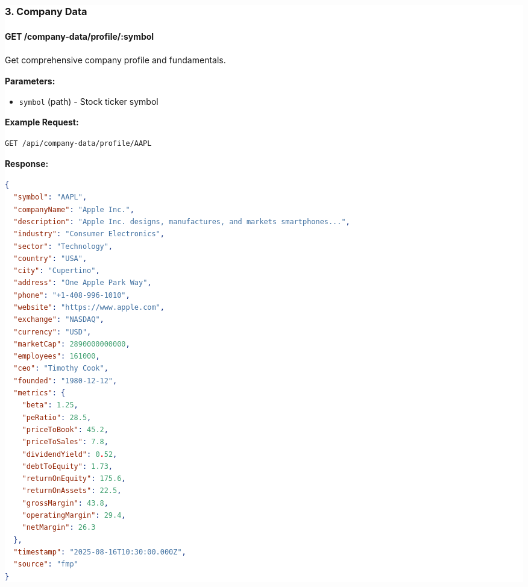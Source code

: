```json
```

### 3. Company Data

#### GET /company-data/profile/:symbol

Get comprehensive company profile and fundamentals.

**Parameters:**
- `symbol` (path) - Stock ticker symbol

**Example Request:**
```
GET /api/company-data/profile/AAPL
```

**Response:**
```json
{
  "symbol": "AAPL",
  "companyName": "Apple Inc.",
  "description": "Apple Inc. designs, manufactures, and markets smartphones...",
  "industry": "Consumer Electronics",
  "sector": "Technology",
  "country": "USA",
  "city": "Cupertino",
  "address": "One Apple Park Way",
  "phone": "+1-408-996-1010",
  "website": "https://www.apple.com",
  "exchange": "NASDAQ",
  "currency": "USD",
  "marketCap": 2890000000000,
  "employees": 161000,
  "ceo": "Timothy Cook",
  "founded": "1980-12-12",
  "metrics": {
    "beta": 1.25,
    "peRatio": 28.5,
    "priceToBook": 45.2,
    "priceToSales": 7.8,
    "dividendYield": 0.52,
    "debtToEquity": 1.73,
    "returnOnEquity": 175.6,
    "returnOnAssets": 22.5,
    "grossMargin": 43.8,
    "operatingMargin": 29.4,
    "netMargin": 26.3
  },
  "timestamp": "2025-08-16T10:30:00.000Z",
  "source": "fmp"
}
```
